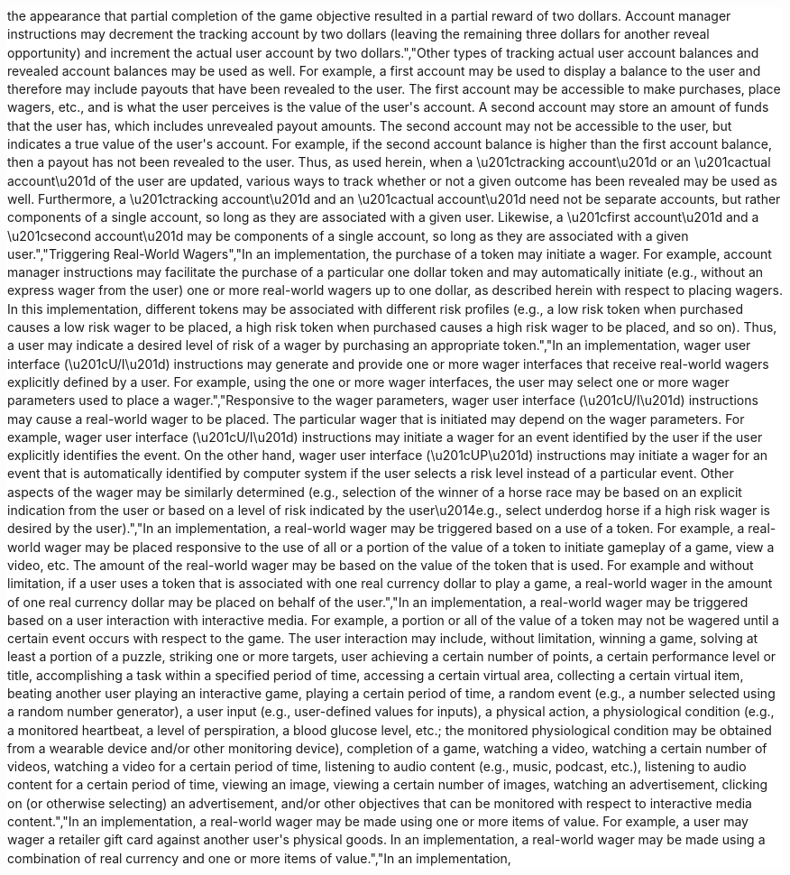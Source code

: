 the appearance that partial completion of the game objective resulted in a partial reward of two dollars. Account manager instructions  may decrement the tracking account by two dollars (leaving the remaining three dollars for another reveal opportunity) and increment the actual user account by two dollars.","Other types of tracking actual user account balances and revealed account balances may be used as well. For example, a first account may be used to display a balance to the user and therefore may include payouts that have been revealed to the user. The first account may be accessible to make purchases, place wagers, etc., and is what the user perceives is the value of the user's account. A second account may store an amount of funds that the user has, which includes unrevealed payout amounts. The second account may not be accessible to the user, but indicates a true value of the user's account. For example, if the second account balance is higher than the first account balance, then a payout has not been revealed to the user. Thus, as used herein, when a \u201ctracking account\u201d or an \u201cactual account\u201d of the user are updated, various ways to track whether or not a given outcome has been revealed may be used as well. Furthermore, a \u201ctracking account\u201d and an \u201cactual account\u201d need not be separate accounts, but rather components of a single account, so long as they are associated with a given user. Likewise, a \u201cfirst account\u201d and a \u201csecond account\u201d may be components of a single account, so long as they are associated with a given user.","Triggering Real-World Wagers","In an implementation, the purchase of a token may initiate a wager. For example, account manager instructions  may facilitate the purchase of a particular one dollar token and may automatically initiate (e.g., without an express wager from the user) one or more real-world wagers up to one dollar, as described herein with respect to placing wagers. In this implementation, different tokens may be associated with different risk profiles (e.g., a low risk token when purchased causes a low risk wager to be placed, a high risk token when purchased causes a high risk wager to be placed, and so on). Thus, a user may indicate a desired level of risk of a wager by purchasing an appropriate token.","In an implementation, wager user interface (\u201cU\/I\u201d) instructions  may generate and provide one or more wager interfaces that receive real-world wagers explicitly defined by a user. For example, using the one or more wager interfaces, the user may select one or more wager parameters used to place a wager.","Responsive to the wager parameters, wager user interface (\u201cU\/I\u201d) instructions  may cause a real-world wager to be placed. The particular wager that is initiated may depend on the wager parameters. For example, wager user interface (\u201cU\/I\u201d) instructions  may initiate a wager for an event identified by the user if the user explicitly identifies the event. On the other hand, wager user interface (\u201cUP\u201d) instructions  may initiate a wager for an event that is automatically identified by computer system  if the user selects a risk level instead of a particular event. Other aspects of the wager may be similarly determined (e.g., selection of the winner of a horse race may be based on an explicit indication from the user or based on a level of risk indicated by the user\u2014e.g., select underdog horse if a high risk wager is desired by the user).","In an implementation, a real-world wager may be triggered based on a use of a token. For example, a real-world wager may be placed responsive to the use of all or a portion of the value of a token to initiate gameplay of a game, view a video, etc. The amount of the real-world wager may be based on the value of the token that is used. For example and without limitation, if a user uses a token that is associated with one real currency dollar to play a game, a real-world wager in the amount of one real currency dollar may be placed on behalf of the user.","In an implementation, a real-world wager may be triggered based on a user interaction with interactive media. For example, a portion or all of the value of a token may not be wagered until a certain event occurs with respect to the game. The user interaction may include, without limitation, winning a game, solving at least a portion of a puzzle, striking one or more targets, user achieving a certain number of points, a certain performance level or title, accomplishing a task within a specified period of time, accessing a certain virtual area, collecting a certain virtual item, beating another user playing an interactive game, playing a certain period of time, a random event (e.g., a number selected using a random number generator), a user input (e.g., user-defined values for inputs), a physical action, a physiological condition (e.g., a monitored heartbeat, a level of perspiration, a blood glucose level, etc.; the monitored physiological condition may be obtained from a wearable device and\/or other monitoring device), completion of a game, watching a video, watching a certain number of videos, watching a video for a certain period of time, listening to audio content (e.g., music, podcast, etc.), listening to audio content for a certain period of time, viewing an image, viewing a certain number of images, watching an advertisement, clicking on (or otherwise selecting) an advertisement, and\/or other objectives that can be monitored with respect to interactive media content.","In an implementation, a real-world wager may be made using one or more items of value. For example, a user may wager a retailer gift card against another user's physical goods. In an implementation, a real-world wager may be made using a combination of real currency and one or more items of value.","In an implementation,